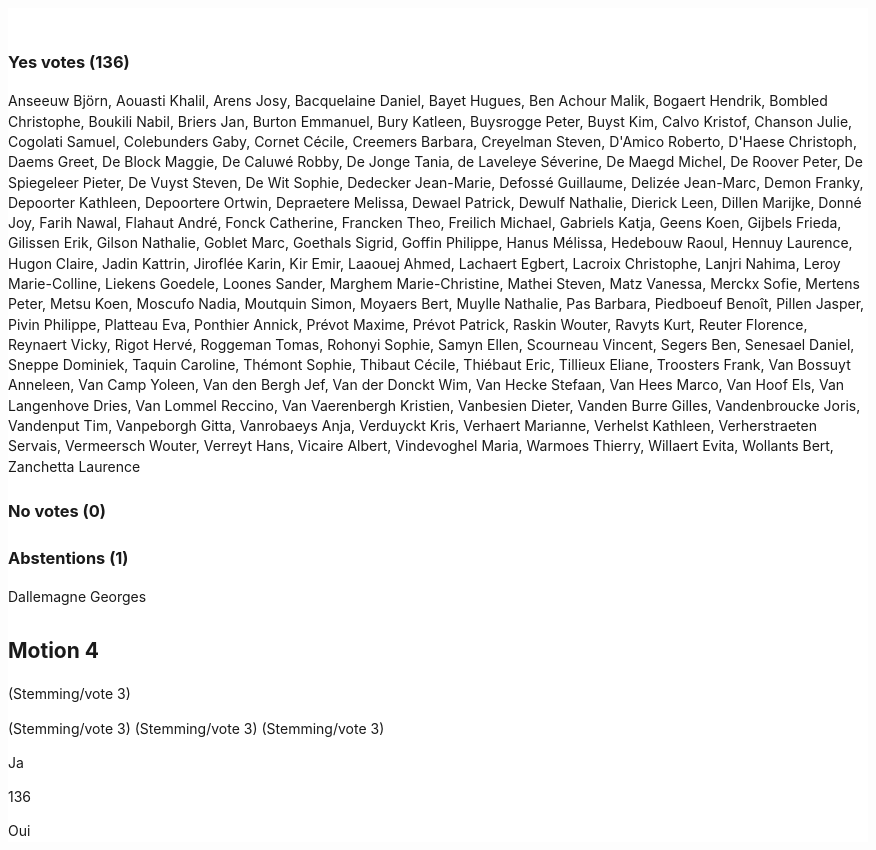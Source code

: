  
 


### Yes votes (136)

Anseeuw Björn, Aouasti Khalil, Arens Josy, Bacquelaine Daniel, Bayet Hugues, Ben Achour Malik, Bogaert Hendrik, Bombled Christophe, Boukili Nabil, Briers Jan, Burton Emmanuel, Bury Katleen, Buysrogge Peter, Buyst Kim, Calvo Kristof, Chanson Julie, Cogolati Samuel, Colebunders Gaby, Cornet Cécile, Creemers Barbara, Creyelman Steven, D'Amico Roberto, D'Haese Christoph, Daems Greet, De Block Maggie, De Caluwé Robby, De Jonge Tania, de Laveleye Séverine, De Maegd Michel, De Roover Peter, De Spiegeleer Pieter, De Vuyst Steven, De Wit Sophie, Dedecker Jean-Marie, Defossé Guillaume, Delizée Jean-Marc, Demon Franky, Depoorter Kathleen, Depoortere Ortwin, Depraetere Melissa, Dewael Patrick, Dewulf Nathalie, Dierick Leen, Dillen Marijke, Donné Joy, Farih Nawal, Flahaut André, Fonck Catherine, Francken Theo, Freilich Michael, Gabriels Katja, Geens Koen, Gijbels Frieda, Gilissen Erik, Gilson Nathalie, Goblet Marc, Goethals Sigrid, Goffin Philippe, Hanus Mélissa, Hedebouw Raoul, Hennuy Laurence, Hugon Claire, Jadin Kattrin, Jiroflée Karin, Kir Emir, Laaouej Ahmed, Lachaert Egbert, Lacroix Christophe, Lanjri Nahima, Leroy Marie-Colline, Liekens Goedele, Loones Sander, Marghem Marie-Christine, Mathei Steven, Matz Vanessa, Merckx Sofie, Mertens Peter, Metsu Koen, Moscufo Nadia, Moutquin Simon, Moyaers Bert, Muylle Nathalie, Pas Barbara, Piedboeuf Benoît, Pillen Jasper, Pivin Philippe, Platteau Eva, Ponthier Annick, Prévot Maxime, Prévot Patrick, Raskin Wouter, Ravyts Kurt, Reuter Florence, Reynaert Vicky, Rigot Hervé, Roggeman Tomas, Rohonyi Sophie, Samyn Ellen, Scourneau Vincent, Segers Ben, Senesael Daniel, Sneppe Dominiek, Taquin Caroline, Thémont Sophie, Thibaut Cécile, Thiébaut Eric, Tillieux Eliane, Troosters Frank, Van Bossuyt Anneleen, Van Camp Yoleen, Van den Bergh Jef, Van der Donckt Wim, Van Hecke Stefaan, Van Hees Marco, Van Hoof Els, Van Langenhove Dries, Van Lommel Reccino, Van Vaerenbergh Kristien, Vanbesien Dieter, Vanden Burre Gilles, Vandenbroucke Joris, Vandenput Tim, Vanpeborgh Gitta, Vanrobaeys Anja, Verduyckt Kris, Verhaert Marianne, Verhelst Kathleen, Verherstraeten Servais, Vermeersch Wouter, Verreyt Hans, Vicaire Albert, Vindevoghel Maria, Warmoes Thierry, Willaert Evita, Wollants Bert, Zanchetta Laurence

### No votes (0)



### Abstentions (1)

Dallemagne Georges


## Motion 4


(Stemming/vote 3)

(Stemming/vote 3)
(Stemming/vote 3)
(Stemming/vote 3)



Ja


136


Oui
